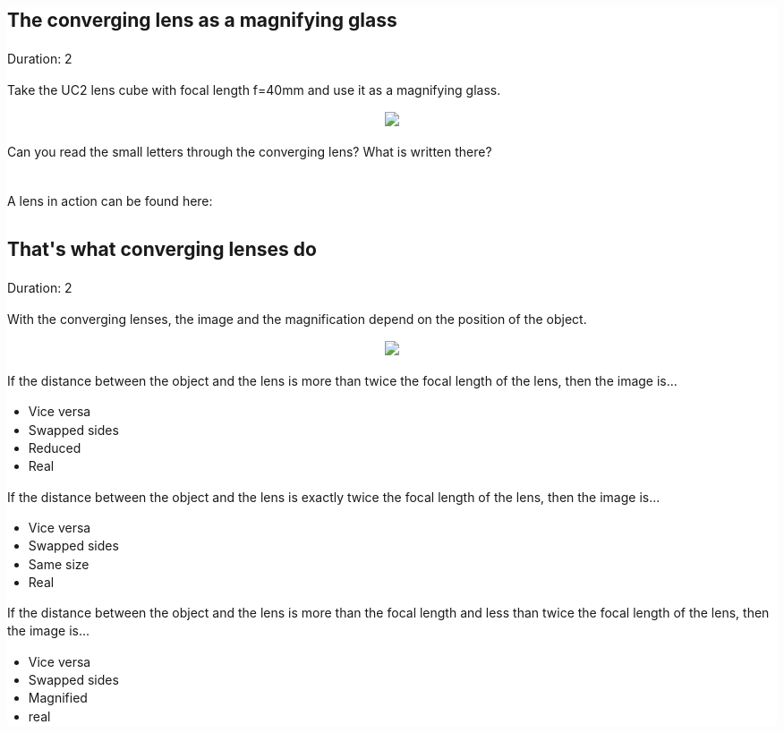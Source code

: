 
## The converging lens as a magnifying glass

Duration: 2


Take the UC2 lens cube with focal length f=40mm and use it as a magnifying glass.

<p align="center">
<img src="/MINIBOX/UC2_minibox_4.png" width="400"/>
</p>

<div class="alert info">
Can you read the small letters through the converging lens? What is written there?
</div><br/>

A lens in action can be found here:

<iframe width="560" height="315" src="https://www.youtube.com/embed/rCtZjRKU8" title="YouTube video player" frameborder="0" allow="accelerometer; autoplay; clipboard-write; encrypted-media; gyroscope; picture-in-picture" allowfullscreen></iframe>


## That's what converging lenses do

Duration: 2

With the converging lenses, the image and the magnification depend on the position of the object.


<p align="center">
<img src="/MINIBOX/UC2_minibox_5.png" width="800"/>
</p>

If the distance between the object and the lens is more than twice the focal length of the lens, then the image is...
- Vice versa
- Swapped sides
- Reduced
- Real


If the distance between the object and the lens is exactly twice the focal length of the lens, then the image is...
- Vice versa
- Swapped sides
- Same size
- Real

If the distance between the object and the lens is more than the focal length and less than twice the focal length of the lens, then the image is...
- Vice versa
- Swapped sides
- Magnified
- real
